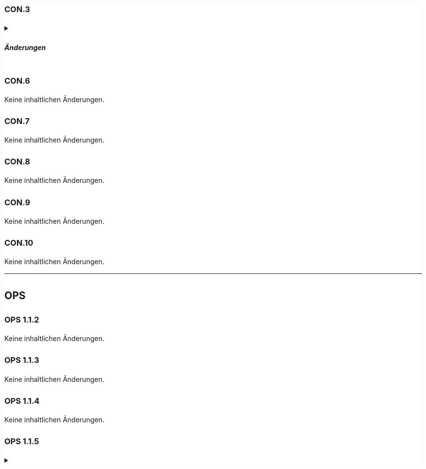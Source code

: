 
### CON.3

<details><summary>
  
##### Änderungen

</summary></details>

### CON.6

Keine inhaltlichen Änderungen.


### CON.7

Keine inhaltlichen Änderungen.


### CON.8

Keine inhaltlichen Änderungen.


### CON.9

Keine inhaltlichen Änderungen.


### CON.10

Keine inhaltlichen Änderungen.

---



## OPS

### OPS 1.1.2

Keine inhaltlichen Änderungen.


### OPS 1.1.3

Keine inhaltlichen Änderungen.


### OPS 1.1.4

Keine inhaltlichen Änderungen.


### OPS 1.1.5

<details><summary>

